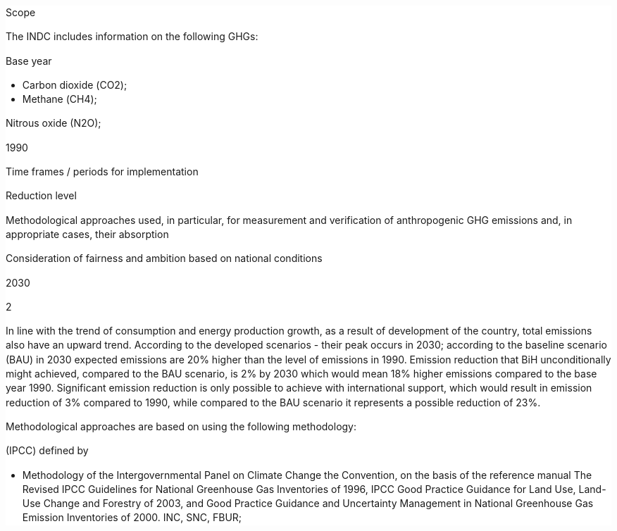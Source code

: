  

Scope 

The INDC includes information on the following GHGs:  

Base year 

*  Carbon dioxide (СО2);  
*  Methane (СН4);  

Nitrous oxide (N2O);  

1990 
 

 
Time frames / periods for 
implementation 

Reduction level 

Methodological approaches used, in 
particular, for measurement and 
verification of anthropogenic GHG 
emissions and, in appropriate cases, 
their absorption 

Consideration of fairness and 
ambition based on national 
conditions 

2030 

2 

In  line  with  the  trend  of  consumption  and  energy 
production  growth,  as  a  result  of  development  of  the 
country,  total  emissions  also  have  an  upward  trend. 
According to the developed scenarios - their peak occurs 
in  2030;  according  to  the  baseline  scenario  (BAU)  in 
2030  expected  emissions  are  20%  higher  than  the  level 
of  emissions  in  1990.  Emission  reduction  that  BiH 
unconditionally  might  achieved,  compared  to  the  BAU 
scenario, is 2% by 2030 which would mean 18% higher 
emissions  compared  to  the  base  year  1990.  Significant 
emission  reduction  is  only  possible  to  achieve  with 
international  support,  which  would  result  in  emission 
reduction  of  3%  compared  to  1990,  while  compared  to 
the  BAU  scenario  it  represents  a  possible  reduction  of 
23%. 

Methodological  approaches  are  based  on  using  the 
following methodology: 

(IPCC)  defined  by 

*  Methodology  of  the  Intergovernmental  Panel  on 
Climate  Change 
the 
Convention, on the basis of the reference manual 
The  Revised  IPCC  Guidelines  for  National 
Greenhouse Gas Inventories of 1996, IPCC Good 
Practice  Guidance  for  Land  Use,  Land-Use 
Change and Forestry of 2003, and Good Practice 
Guidance  and  Uncertainty  Management 
in 
National  Greenhouse  Gas  Emission  Inventories 
of 2000. INC, SNC, FBUR; 
